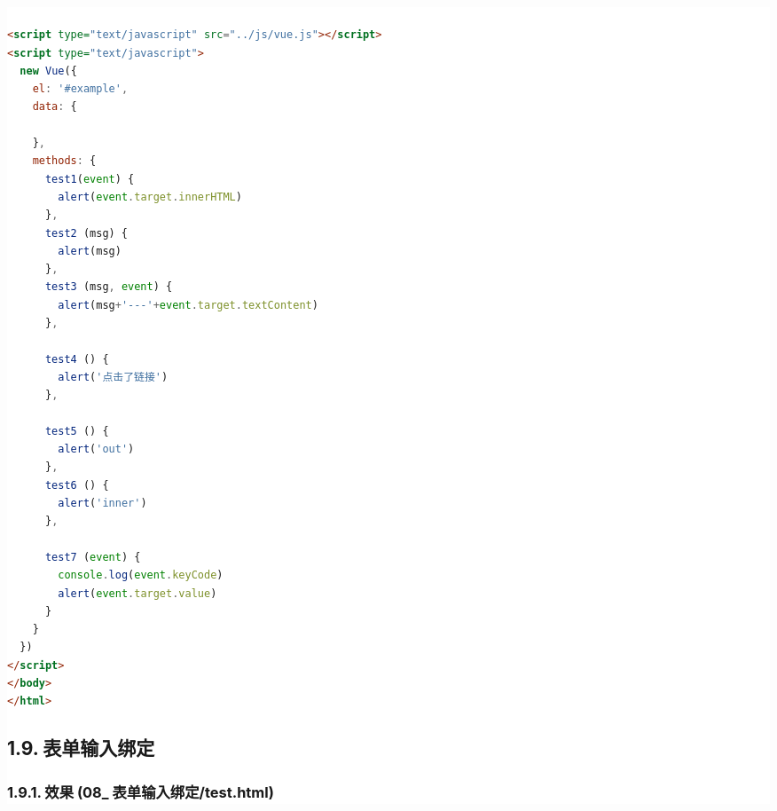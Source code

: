 ```html

<script type="text/javascript" src="../js/vue.js"></script>
<script type="text/javascript">
  new Vue({
    el: '#example',
    data: {

    },
    methods: {
      test1(event) {
        alert(event.target.innerHTML)
      },
      test2 (msg) {
        alert(msg)
      },
      test3 (msg, event) {
        alert(msg+'---'+event.target.textContent)
      },

      test4 () {
        alert('点击了链接')
      },

      test5 () {
        alert('out')
      },
      test6 () {
        alert('inner')
      },

      test7 (event) {
        console.log(event.keyCode)
        alert(event.target.value)
      }
    }
  })
</script>
</body>
</html>
```



## 1.9. 表单输入绑定

### 1.9.1. 效果 (08_ 表单输入绑定/test.html)
